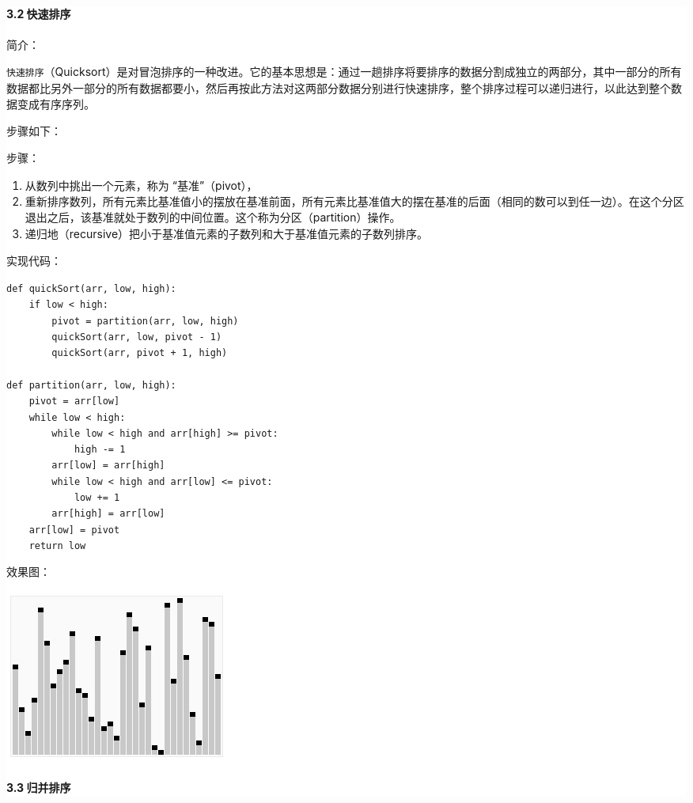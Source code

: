 #### 3.2 快速排序

简介：

`快速排序`（Quicksort）是对冒泡排序的一种改进。它的基本思想是：通过一趟排序将要排序的数据分割成独立的两部分，其中一部分的所有数据都比另外一部分的所有数据都要小，然后再按此方法对这两部分数据分别进行快速排序，整个排序过程可以递归进行，以此达到整个数据变成有序序列。

步骤如下：

步骤：

1. 从数列中挑出一个元素，称为 “基准”（pivot），
2. 重新排序数列，所有元素比基准值小的摆放在基准前面，所有元素比基准值大的摆在基准的后面（相同的数可以到任一边）。在这个分区退出之后，该基准就处于数列的中间位置。这个称为分区（partition）操作。
3. 递归地（recursive）把小于基准值元素的子数列和大于基准值元素的子数列排序。

实现代码：

```
def quickSort(arr, low, high):
    if low < high:
        pivot = partition(arr, low, high)
        quickSort(arr, low, pivot - 1)
        quickSort(arr, pivot + 1, high)

def partition(arr, low, high):
    pivot = arr[low]
    while low < high:
        while low < high and arr[high] >= pivot:
            high -= 1
        arr[low] = arr[high]
        while low < high and arr[low] <= pivot:
            low += 1
        arr[high] = arr[low]
    arr[low] = pivot
    return low
```

效果图：

![快速排序](/image/quickSort.gif)

#### 3.3 归并排序
